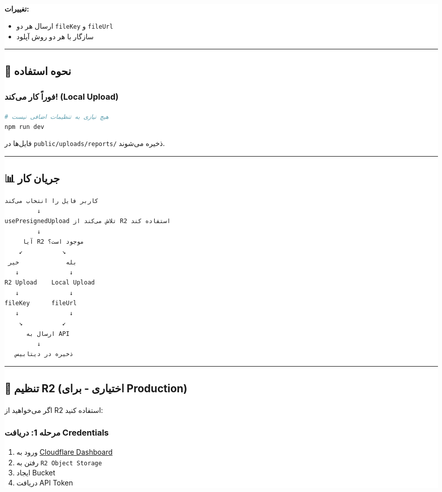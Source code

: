 **تغییرات:**
- ارسال هر دو `fileKey` و `fileUrl`
- سازگار با هر دو روش آپلود

---

## 🚀 نحوه استفاده

### فوراً کار می‌کند! (Local Upload)

```bash
# هیچ نیازی به تنظیمات اضافی نیست
npm run dev
```

فایل‌ها در `public/uploads/reports/` ذخیره می‌شوند.

---

## 📊 جریان کار

```
کاربر فایل را انتخاب می‌کند
         ↓
usePresignedUpload تلاش می‌کند از R2 استفاده کند
         ↓
     آیا R2 موجود است؟
    ↙           ↘
 بله             خیر
   ↓              ↓
R2 Upload    Local Upload
   ↓              ↓
fileKey      fileUrl
   ↓              ↓
    ↘           ↙
      ارسال به API
         ↓
   ذخیره در دیتابیس
```

---

## 🔧 تنظیم R2 (اختیاری - برای Production)

اگر می‌خواهید از R2 استفاده کنید:

### مرحله 1: دریافت Credentials
1. ورود به [Cloudflare Dashboard](https://dash.cloudflare.com/)
2. رفتن به `R2 Object Storage`
3. ایجاد Bucket
4. دریافت API Token
